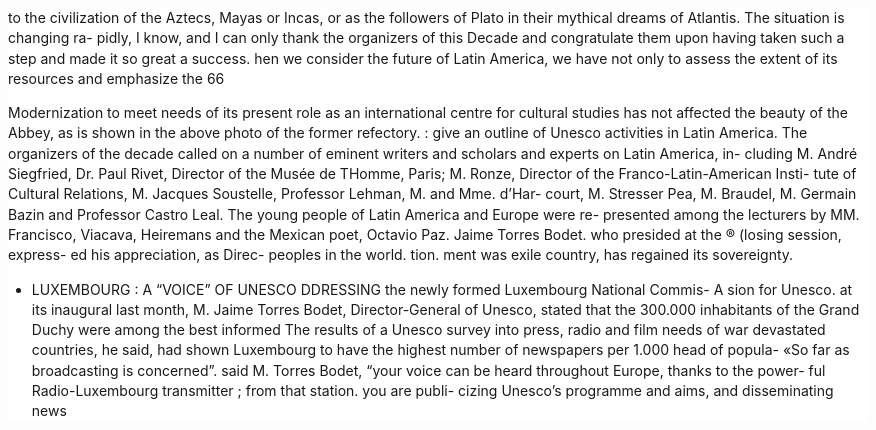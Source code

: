 to the civilization of the 
Aztecs, Mayas or Incas, or as 
the followers of Plato in their 
mythical dreams of Atlantis. 
The situation is changing ra- 
pidly, I know, and I can only 
thank the organizers of this 
Decade and congratulate them 
upon having taken such a step 
and made it so great a success. 
hen we consider the 
future of Latin 
America, we have not 
only to assess the extent of its 
resources and emphasize the 
66 
  
Modernization to meet needs of its present role as an international centre 
for cultural studies has not affected the beauty of the Abbey, as is shown 
in the above photo of the former refectory. : 
give an outline of Unesco 
activities in Latin America. 
The organizers of the decade 
called on a number of eminent 
writers and scholars and 
experts on Latin America, in- 
cluding M. André Siegfried, Dr. 
Paul Rivet, Director of the 
Musée de THomme, Paris; 
M. Ronze, Director of the 
Franco-Latin-American Insti- 
tute of Cultural Relations, 
M. Jacques Soustelle, Professor 
Lehman, M. and Mme. d’Har- 
court, M. Stresser Pea, M. 
Braudel, M. Germain Bazin 
and Professor Castro Leal. 
The young people of Latin 
America and Europe were re- 
presented among the lecturers 
by MM. Francisco, Viacava, 
Heiremans and the Mexican 
poet, Octavio Paz. 
Jaime Torres Bodet. 
who presided at the 
® (losing session, express- 
ed his appreciation, as Direc- 
peoples in the world. 
tion. 
ment was exile 
country,   has regained its sovereignty. 
- LUXEMBOURG : 
A “VOICE” OF UNESCO 
DDRESSING the newly formed Luxembourg National Commis- 
A sion for Unesco. at its inaugural last month, M. Jaime Torres 
Bodet, Director-General of Unesco, stated that the 300.000 
inhabitants of the Grand Duchy were among the best informed 
The results of a Unesco survey into press, radio and film needs 
of war devastated countries, he said, had shown Luxembourg to 
have the highest number of newspapers per 1.000 head of popula- 
«So far as broadcasting is concerned”. said M. Torres Bodet, 
“your voice can be heard throughout Europe, thanks to the power- 
ful Radio-Luxembourg transmitter ; from that station. you are publi- 
cizing Unesco’s programme and aims, and disseminating news 